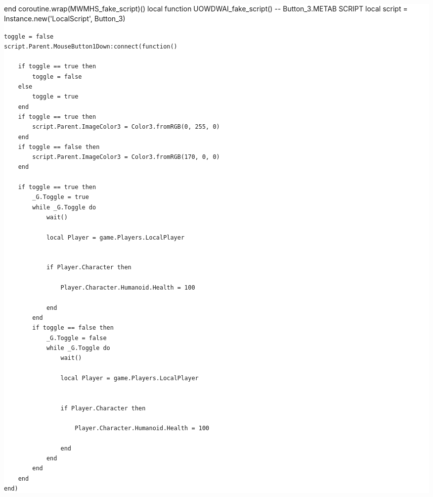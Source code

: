 	
	
	
	
	
end
coroutine.wrap(MWMHS_fake_script)()
local function UOWDWAI_fake_script() -- Button_3.METAB SCRIPT 
	local script = Instance.new('LocalScript', Button_3)

	
	toggle = false
	script.Parent.MouseButton1Down:connect(function()
	
		if toggle == true then 
			toggle = false 
		else
			toggle = true
		end
		if toggle == true then 
			script.Parent.ImageColor3 = Color3.fromRGB(0, 255, 0)
		end
		if toggle == false then 
			script.Parent.ImageColor3 = Color3.fromRGB(170, 0, 0)
		end
	
		if toggle == true then
			_G.Toggle = true
			while _G.Toggle do
				wait()
	
				local Player = game.Players.LocalPlayer
	
	
				if Player.Character then
	
					Player.Character.Humanoid.Health = 100   
	
				end
			end
			if toggle == false then 
				_G.Toggle = false
				while _G.Toggle do
					wait()
	
					local Player = game.Players.LocalPlayer
	
	
					if Player.Character then
	
						Player.Character.Humanoid.Health = 100   
	
					end
				end
			end
		end
	end)
	
	
	
	